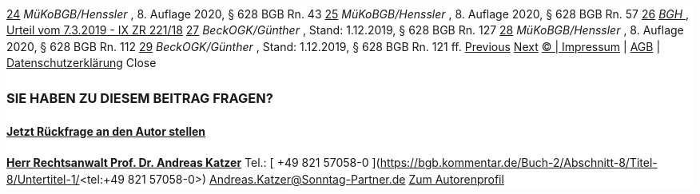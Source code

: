[24](https://bgb.kommentar.de/Buch-2/Abschnitt-8/Titel-8/Untertitel-1/<#>) _MüKoBGB/Henssler_ , 8. Auflage 2020, § 628 BGB Rn. 43
[25](https://bgb.kommentar.de/Buch-2/Abschnitt-8/Titel-8/Untertitel-1/<#>) _MüKoBGB/Henssler_ , 8. Auflage 2020, § 628 BGB Rn. 57
[26](https://bgb.kommentar.de/Buch-2/Abschnitt-8/Titel-8/Untertitel-1/<#>) [_BGH_ , Urteil vom 7.3.2019 - IX ZR 221/18](https://bgb.kommentar.de/Buch-2/Abschnitt-8/Titel-8/Untertitel-1/<https:/juris.bundesgerichtshof.de/cgi-bin/rechtsprechung/document.py?Gericht=bgh&Art=en&sid=8c8741aaaa6e751b8b3bb638369312f2&nr=94572&pos=0&anz=1>)
[27](https://bgb.kommentar.de/Buch-2/Abschnitt-8/Titel-8/Untertitel-1/<#>) _BeckOGK/Günther_ , Stand: 1.12.2019, § 628 BGB Rn. 127
[28](https://bgb.kommentar.de/Buch-2/Abschnitt-8/Titel-8/Untertitel-1/<#>) _MüKoBGB/Henssler_ , 8. Auflage 2020, § 628 BGB Rn. 112
[29](https://bgb.kommentar.de/Buch-2/Abschnitt-8/Titel-8/Untertitel-1/<#>) _BeckOGK/Günther_ , Stand: 1.12.2019, § 628 BGB Rn. 121 ff.
[Previous](https://bgb.kommentar.de/Buch-2/Abschnitt-8/Titel-8/Untertitel-1/</Buch-2/Abschnitt-8/Titel-8/Untertitel-1/Fristlose-Kuendigung-bei-Vertrauensstellung> "§ 627 Fristlose Kündigung bei Vertrauensstellung") [Next](https://bgb.kommentar.de/Buch-2/Abschnitt-8/Titel-8/Untertitel-1/</Buch-2/Abschnitt-8/Titel-8/Untertitel-1/Freizeit-zur-Stellungssuche> "§ 629 Freizeit zur Stellungssuche")
[© | Impressum](https://bgb.kommentar.de/Buch-2/Abschnitt-8/Titel-8/Untertitel-1/</Kontakt>) | [AGB](https://bgb.kommentar.de/Buch-2/Abschnitt-8/Titel-8/Untertitel-1/</AGB>) | [Datenschutzerklärung](https://bgb.kommentar.de/Buch-2/Abschnitt-8/Titel-8/Untertitel-1/</Datenschutzerklaerung-fuer-Leser>)
Close
### SIE HABEN ZU DIESEM BEITRAG FRAGEN?
####  [ Jetzt Rückfrage an den Autor stellen ](https://bgb.kommentar.de/Buch-2/Abschnitt-8/Titel-8/Untertitel-1/<#autorKanzlei27194>)
[ ](https://bgb.kommentar.de/Buch-2/Abschnitt-8/Titel-8/Untertitel-1/<#autorKanzlei27194>)
**[Herr Rechtsanwalt Prof. Dr. Andreas Katzer](https://bgb.kommentar.de/Buch-2/Abschnitt-8/Titel-8/Untertitel-1/<#autorKanzlei27194>)** Tel.: [ +49 821 57058-0 ](https://bgb.kommentar.de/Buch-2/Abschnitt-8/Titel-8/Untertitel-1/<tel:+49 821 57058-0>) Andreas.Katzer@Sonntag-Partner.de [Zum Autorenprofil](https://bgb.kommentar.de/Buch-2/Abschnitt-8/Titel-8/Untertitel-1/<#autorKanzlei27194>)
